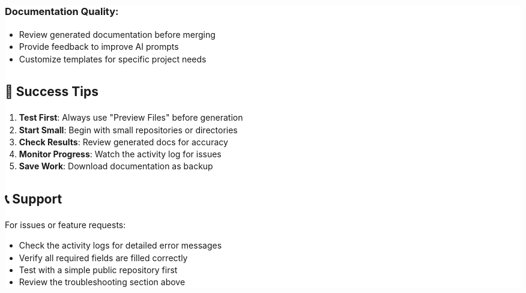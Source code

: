 ### Documentation Quality:
- Review generated documentation before merging
- Provide feedback to improve AI prompts
- Customize templates for specific project needs

## 🎉 Success Tips

1. **Test First**: Always use "Preview Files" before generation
2. **Start Small**: Begin with small repositories or directories
3. **Check Results**: Review generated docs for accuracy
4. **Monitor Progress**: Watch the activity log for issues
5. **Save Work**: Download documentation as backup

## 📞 Support

For issues or feature requests:
- Check the activity logs for detailed error messages
- Verify all required fields are filled correctly
- Test with a simple public repository first
- Review the troubleshooting section above